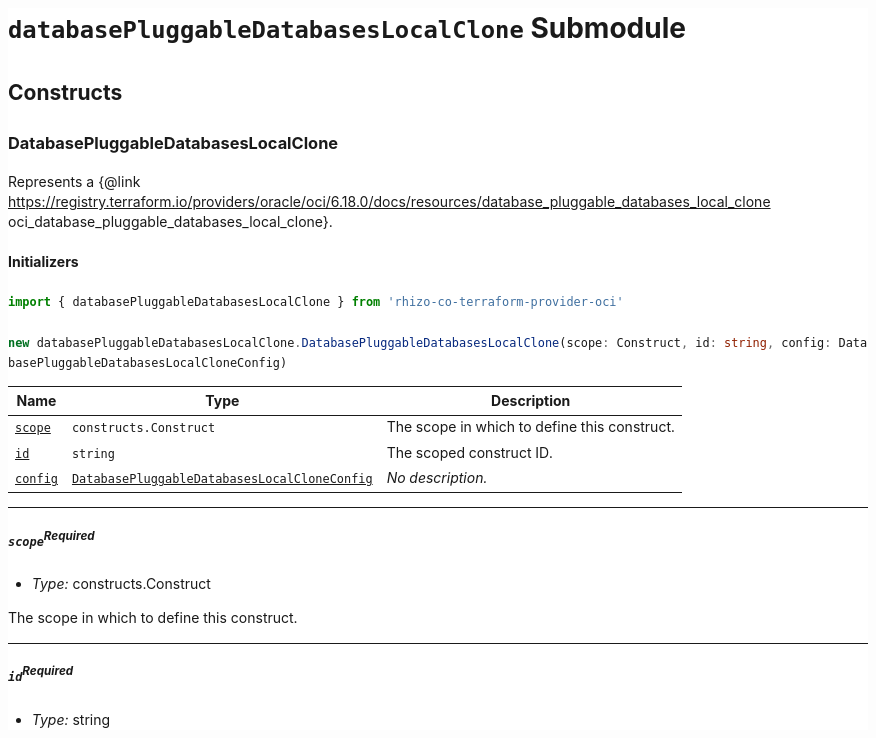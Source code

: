 # `databasePluggableDatabasesLocalClone` Submodule <a name="`databasePluggableDatabasesLocalClone` Submodule" id="rhizo-co-terraform-provider-oci.databasePluggableDatabasesLocalClone"></a>

## Constructs <a name="Constructs" id="Constructs"></a>

### DatabasePluggableDatabasesLocalClone <a name="DatabasePluggableDatabasesLocalClone" id="rhizo-co-terraform-provider-oci.databasePluggableDatabasesLocalClone.DatabasePluggableDatabasesLocalClone"></a>

Represents a {@link https://registry.terraform.io/providers/oracle/oci/6.18.0/docs/resources/database_pluggable_databases_local_clone oci_database_pluggable_databases_local_clone}.

#### Initializers <a name="Initializers" id="rhizo-co-terraform-provider-oci.databasePluggableDatabasesLocalClone.DatabasePluggableDatabasesLocalClone.Initializer"></a>

```typescript
import { databasePluggableDatabasesLocalClone } from 'rhizo-co-terraform-provider-oci'

new databasePluggableDatabasesLocalClone.DatabasePluggableDatabasesLocalClone(scope: Construct, id: string, config: DatabasePluggableDatabasesLocalCloneConfig)
```

| **Name** | **Type** | **Description** |
| --- | --- | --- |
| <code><a href="#rhizo-co-terraform-provider-oci.databasePluggableDatabasesLocalClone.DatabasePluggableDatabasesLocalClone.Initializer.parameter.scope">scope</a></code> | <code>constructs.Construct</code> | The scope in which to define this construct. |
| <code><a href="#rhizo-co-terraform-provider-oci.databasePluggableDatabasesLocalClone.DatabasePluggableDatabasesLocalClone.Initializer.parameter.id">id</a></code> | <code>string</code> | The scoped construct ID. |
| <code><a href="#rhizo-co-terraform-provider-oci.databasePluggableDatabasesLocalClone.DatabasePluggableDatabasesLocalClone.Initializer.parameter.config">config</a></code> | <code><a href="#rhizo-co-terraform-provider-oci.databasePluggableDatabasesLocalClone.DatabasePluggableDatabasesLocalCloneConfig">DatabasePluggableDatabasesLocalCloneConfig</a></code> | *No description.* |

---

##### `scope`<sup>Required</sup> <a name="scope" id="rhizo-co-terraform-provider-oci.databasePluggableDatabasesLocalClone.DatabasePluggableDatabasesLocalClone.Initializer.parameter.scope"></a>

- *Type:* constructs.Construct

The scope in which to define this construct.

---

##### `id`<sup>Required</sup> <a name="id" id="rhizo-co-terraform-provider-oci.databasePluggableDatabasesLocalClone.DatabasePluggableDatabasesLocalClone.Initializer.parameter.id"></a>

- *Type:* string
